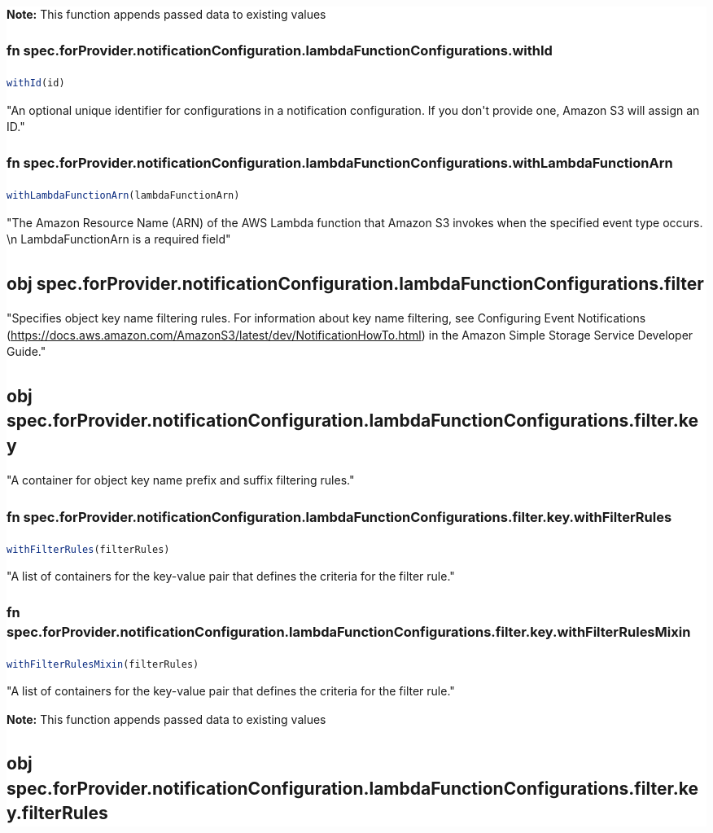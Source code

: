 **Note:** This function appends passed data to existing values

### fn spec.forProvider.notificationConfiguration.lambdaFunctionConfigurations.withId

```ts
withId(id)
```

"An optional unique identifier for configurations in a notification configuration. If you don't provide one, Amazon S3 will assign an ID."

### fn spec.forProvider.notificationConfiguration.lambdaFunctionConfigurations.withLambdaFunctionArn

```ts
withLambdaFunctionArn(lambdaFunctionArn)
```

"The Amazon Resource Name (ARN) of the AWS Lambda function that Amazon S3 invokes when the specified event type occurs. \n LambdaFunctionArn is a required field"

## obj spec.forProvider.notificationConfiguration.lambdaFunctionConfigurations.filter

"Specifies object key name filtering rules. For information about key name filtering, see Configuring Event Notifications (https://docs.aws.amazon.com/AmazonS3/latest/dev/NotificationHowTo.html) in the Amazon Simple Storage Service Developer Guide."

## obj spec.forProvider.notificationConfiguration.lambdaFunctionConfigurations.filter.key

"A container for object key name prefix and suffix filtering rules."

### fn spec.forProvider.notificationConfiguration.lambdaFunctionConfigurations.filter.key.withFilterRules

```ts
withFilterRules(filterRules)
```

"A list of containers for the key-value pair that defines the criteria for the filter rule."

### fn spec.forProvider.notificationConfiguration.lambdaFunctionConfigurations.filter.key.withFilterRulesMixin

```ts
withFilterRulesMixin(filterRules)
```

"A list of containers for the key-value pair that defines the criteria for the filter rule."

**Note:** This function appends passed data to existing values

## obj spec.forProvider.notificationConfiguration.lambdaFunctionConfigurations.filter.key.filterRules
